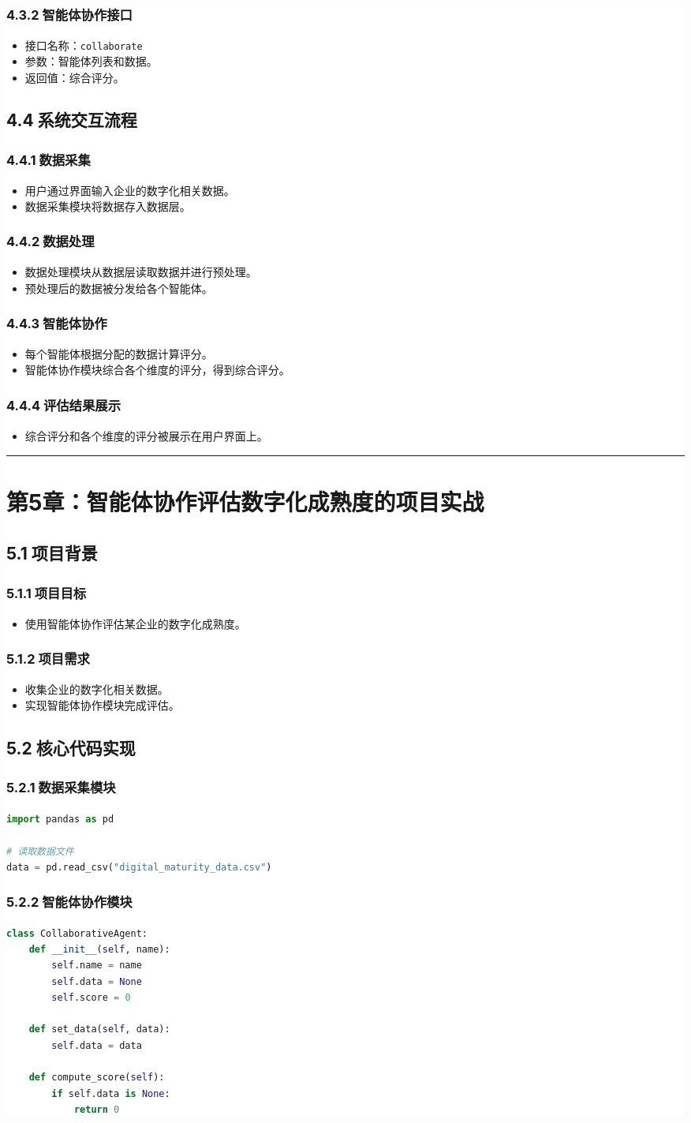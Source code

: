 ### 4.3.2 智能体协作接口
- 接口名称：`collaborate`
- 参数：智能体列表和数据。
- 返回值：综合评分。

## 4.4 系统交互流程

### 4.4.1 数据采集
- 用户通过界面输入企业的数字化相关数据。
- 数据采集模块将数据存入数据层。

### 4.4.2 数据处理
- 数据处理模块从数据层读取数据并进行预处理。
- 预处理后的数据被分发给各个智能体。

### 4.4.3 智能体协作
- 每个智能体根据分配的数据计算评分。
- 智能体协作模块综合各个维度的评分，得到综合评分。

### 4.4.4 评估结果展示
- 综合评分和各个维度的评分被展示在用户界面上。

---

# 第5章：智能体协作评估数字化成熟度的项目实战

## 5.1 项目背景

### 5.1.1 项目目标
- 使用智能体协作评估某企业的数字化成熟度。

### 5.1.2 项目需求
- 收集企业的数字化相关数据。
- 实现智能体协作模块完成评估。

## 5.2 核心代码实现

### 5.2.1 数据采集模块
```python
import pandas as pd

# 读取数据文件
data = pd.read_csv("digital_maturity_data.csv")
```

### 5.2.2 智能体协作模块
```python
class CollaborativeAgent:
    def __init__(self, name):
        self.name = name
        self.data = None
        self.score = 0

    def set_data(self, data):
        self.data = data

    def compute_score(self):
        if self.data is None:
            return 0
```